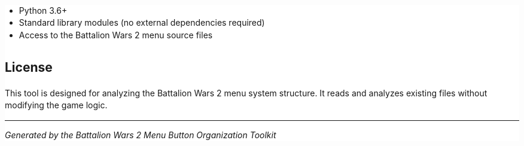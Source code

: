 - Python 3.6+
- Standard library modules (no external dependencies required)
- Access to the Battalion Wars 2 menu source files

## License

This tool is designed for analyzing the Battalion Wars 2 menu system structure. It reads and analyzes existing files without modifying the game logic.

---

*Generated by the Battalion Wars 2 Menu Button Organization Toolkit*